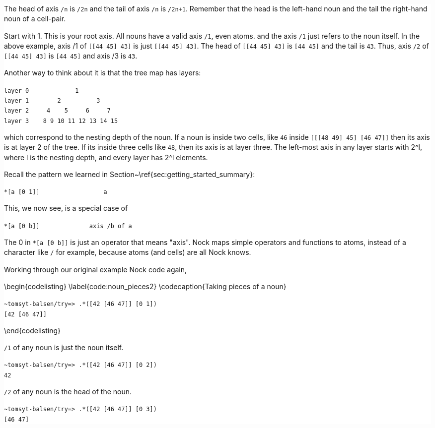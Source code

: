 
The head of axis `/n` is `/2n` and the tail of axis `/n` is `/2n+1`. Remember that the head is the left-hand noun and the tail the right-hand noun of a cell-pair.

Start with 1. This is your root axis. All nouns have a valid axis `/1`, even
atoms. and the axis `/1` just refers to the noun itself. In the above example,
axis /1 of `[[44 45] 43]` is just `[[44 45] 43]`. The head of `[[44 45] 43]` is
`[44 45]` and the tail is `43`. Thus, axis `/2` of `[[44 45] 43]` is `[44 45]`
and axis /3 is `43`.

Another way to think about it is that the tree map has layers:
```text
layer 0             1
layer 1        2          3
layer 2     4    5     6     7
layer 3    8 9 10 11 12 13 14 15
```
which correspond to the nesting depth of the noun. If a noun is inside two
cells, like `46` inside `[[[48 49] 45] [46 47]]` then its axis is at layer 2 of
the tree. If its inside three cells like `48`, then its axis is at layer
three. The left-most axis in any layer starts with 2^l, where l is the nesting depth, and every layer has 2^l elements.

Recall the pattern we learned in Section~\ref{sec:getting_started_summary}:
```text
*[a [0 1]]                  a
```
This, we now see, is a special case of
```text
*[a [0 b]]              axis /b of a
```
The 0 in `*[a [0 b]]` is just an operator that means "axis". Nock maps simple
operators and functions to atoms, instead of a character like `/` for example,
because atoms (and cells) are all Nock knows.

Working through our original example Nock code again,

\begin{codelisting}
\label{code:noun_pieces2}
\codecaption{Taking pieces of a noun}
```text
~tomsyt-balsen/try=> .*([42 [46 47]] [0 1])
[42 [46 47]]
```
\end{codelisting}

`/1` of any noun is just the noun itself.

```
~tomsyt-balsen/try=> .*([42 [46 47]] [0 2])
42
```

`/2` of any noun is the head of the noun.

```
~tomsyt-balsen/try=> .*([42 [46 47]] [0 3])
[46 47]
```
